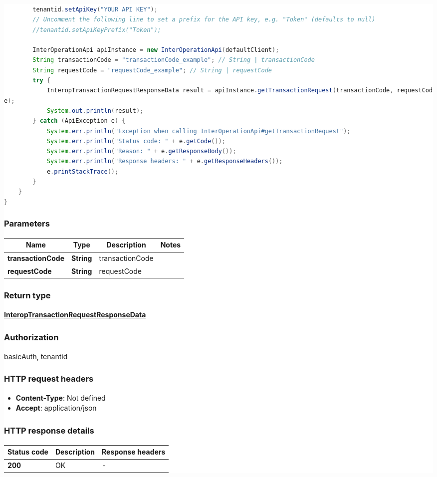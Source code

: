 ```java
        tenantid.setApiKey("YOUR API KEY");
        // Uncomment the following line to set a prefix for the API key, e.g. "Token" (defaults to null)
        //tenantid.setApiKeyPrefix("Token");

        InterOperationApi apiInstance = new InterOperationApi(defaultClient);
        String transactionCode = "transactionCode_example"; // String | transactionCode
        String requestCode = "requestCode_example"; // String | requestCode
        try {
            InteropTransactionRequestResponseData result = apiInstance.getTransactionRequest(transactionCode, requestCode);
            System.out.println(result);
        } catch (ApiException e) {
            System.err.println("Exception when calling InterOperationApi#getTransactionRequest");
            System.err.println("Status code: " + e.getCode());
            System.err.println("Reason: " + e.getResponseBody());
            System.err.println("Response headers: " + e.getResponseHeaders());
            e.printStackTrace();
        }
    }
}
```

### Parameters


| Name | Type | Description  | Notes |
|------------- | ------------- | ------------- | -------------|
| **transactionCode** | **String**| transactionCode | |
| **requestCode** | **String**| requestCode | |

### Return type

[**InteropTransactionRequestResponseData**](InteropTransactionRequestResponseData.md)

### Authorization

[basicAuth](../README.md#basicAuth), [tenantid](../README.md#tenantid)

### HTTP request headers

- **Content-Type**: Not defined
- **Accept**: application/json


### HTTP response details
| Status code | Description | Response headers |
|-------------|-------------|------------------|
| **200** | OK |  -  |
